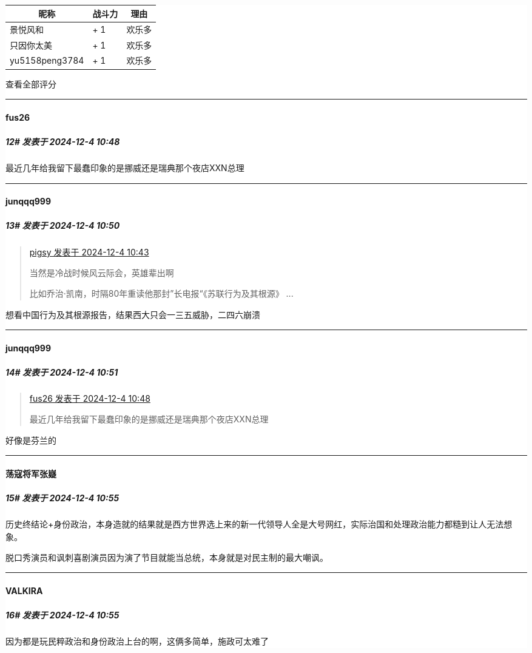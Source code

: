 |昵称|战斗力|理由|
|----|---|---|
| 景悦风和| + 1|欢乐多|
| 只因你太美| + 1|欢乐多|
| yu5158peng3784| + 1|欢乐多|

查看全部评分

*****

####  fus26  
##### 12#       发表于 2024-12-4 10:48

最近几年给我留下最蠢印象的是挪威还是瑞典那个夜店XXN总理

*****

####  junqqq999  
##### 13#       发表于 2024-12-4 10:50

<blockquote><a href="httphttps://bbs.saraba1st.com/2b/forum.php?mod=redirect&amp;goto=findpost&amp;pid=66839209&amp;ptid=2209291" target="_blank">pigsy 发表于 2024-12-4 10:43</a>

当然是冷战时候风云际会，英雄辈出啊

比如乔治·凯南，时隔80年重读他那封”长电报“《苏联行为及其根源》 ...</blockquote>
想看中国行为及其根源报告，结果西大只会一三五威胁，二四六崩溃

*****

####  junqqq999  
##### 14#       发表于 2024-12-4 10:51

<blockquote><a href="httphttps://bbs.saraba1st.com/2b/forum.php?mod=redirect&amp;goto=findpost&amp;pid=66839279&amp;ptid=2209291" target="_blank">fus26 发表于 2024-12-4 10:48</a>

最近几年给我留下最蠢印象的是挪威还是瑞典那个夜店XXN总理</blockquote>
好像是芬兰的

*****

####  荡寇将军张嶷  
##### 15#       发表于 2024-12-4 10:55

历史终结论+身份政治，本身造就的结果就是西方世界选上来的新一代领导人全是大号网红，实际治国和处理政治能力都糙到让人无法想象。

脱口秀演员和讽刺喜剧演员因为演了节目就能当总统，本身就是对民主制的最大嘲讽。

*****

####  VALKIRA  
##### 16#       发表于 2024-12-4 10:55

因为都是玩民粹政治和身份政治上台的啊，这俩多简单，施政可太难了
